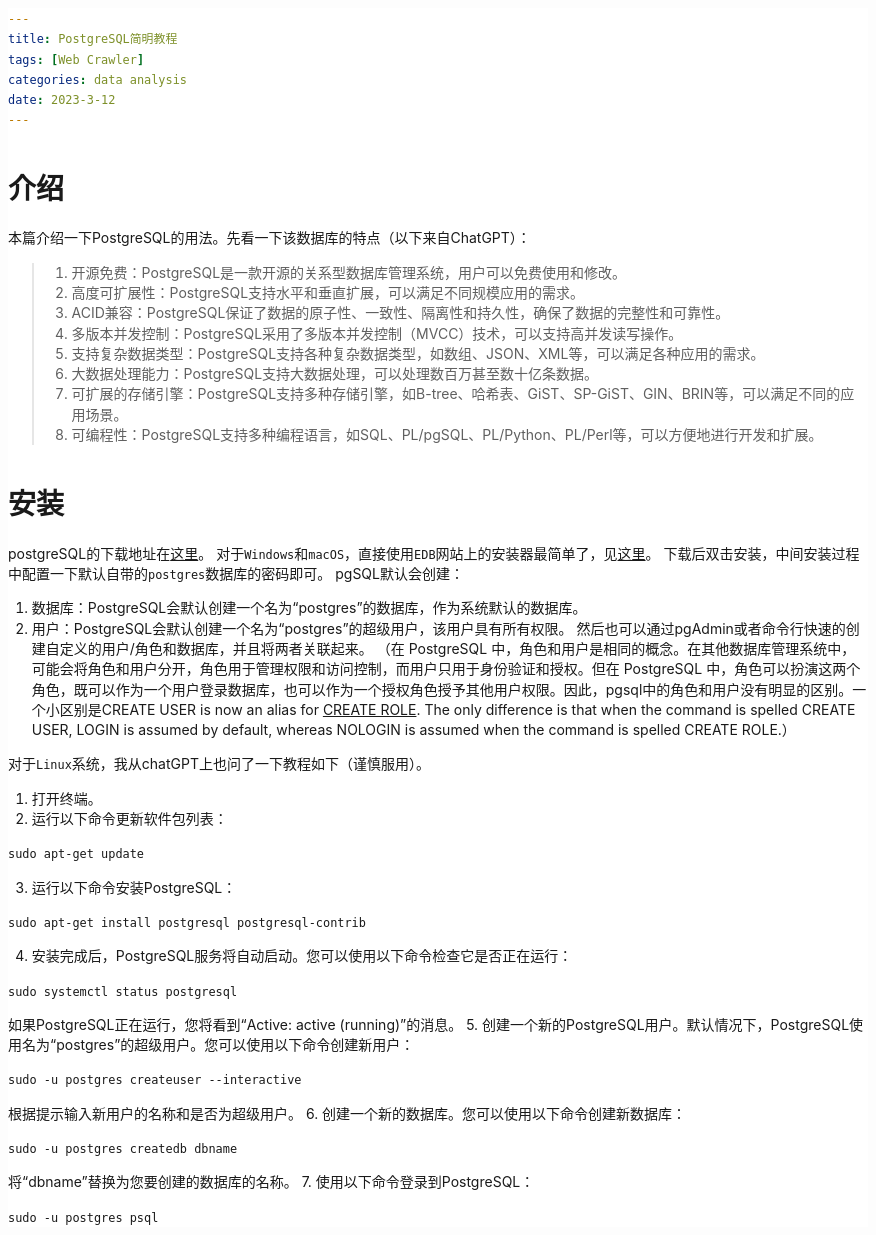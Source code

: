 ```yaml
---
title: PostgreSQL简明教程
tags: [Web Crawler]
categories: data analysis
date: 2023-3-12
---
```


# 介绍
本篇介绍一下PostgreSQL的用法。先看一下该数据库的特点（以下来自ChatGPT）：
> 1.  开源免费：PostgreSQL是一款开源的关系型数据库管理系统，用户可以免费使用和修改。
> 2.  高度可扩展性：PostgreSQL支持水平和垂直扩展，可以满足不同规模应用的需求。
> 3.  ACID兼容：PostgreSQL保证了数据的原子性、一致性、隔离性和持久性，确保了数据的完整性和可靠性。  
> 4.  多版本并发控制：PostgreSQL采用了多版本并发控制（MVCC）技术，可以支持高并发读写操作。 
> 5.  支持复杂数据类型：PostgreSQL支持各种复杂数据类型，如数组、JSON、XML等，可以满足各种应用的需求。
> 6.  大数据处理能力：PostgreSQL支持大数据处理，可以处理数百万甚至数十亿条数据。  
> 7.  可扩展的存储引擎：PostgreSQL支持多种存储引擎，如B-tree、哈希表、GiST、SP-GiST、GIN、BRIN等，可以满足不同的应用场景。
> 8.  可编程性：PostgreSQL支持多种编程语言，如SQL、PL/pgSQL、PL/Python、PL/Perl等，可以方便地进行开发和扩展。

# 安装
postgreSQL的下载地址在[这里](https://www.postgresql.org/download/)。
对于`Windows`和`macOS`，直接使用`EDB`网站上的安装器最简单了，见[这里](https://www.enterprisedb.com/downloads/postgres-postgresql-downloads)。
下载后双击安装，中间安装过程中配置一下默认自带的`postgres`数据库的密码即可。
pgSQL默认会创建：
1.  数据库：PostgreSQL会默认创建一个名为“postgres”的数据库，作为系统默认的数据库。
2.  用户：PostgreSQL会默认创建一个名为“postgres”的超级用户，该用户具有所有权限。
然后也可以通过pgAdmin或者命令行快速的创建自定义的用户/角色和数据库，并且将两者关联起来。
（在 PostgreSQL 中，角色和用户是相同的概念。在其他数据库管理系统中，可能会将角色和用户分开，角色用于管理权限和访问控制，而用户只用于身份验证和授权。但在 PostgreSQL 中，角色可以扮演这两个角色，既可以作为一个用户登录数据库，也可以作为一个授权角色授予其他用户权限。因此，pgsql中的角色和用户没有明显的区别。一个小区别是CREATE USER is now an alias for [CREATE ROLE](https://www.postgresql.org/docs/9.5/sql-createrole.html). The only difference is that when the command is spelled CREATE USER, LOGIN is assumed by default, whereas NOLOGIN is assumed when the command is spelled CREATE ROLE.）

对于`Linux`系统，我从chatGPT上也问了一下教程如下（谨慎服用）。
1.  打开终端。
2.  运行以下命令更新软件包列表：
```
sudo apt-get update
```
3.  运行以下命令安装PostgreSQL：
```
sudo apt-get install postgresql postgresql-contrib
```
4.  安装完成后，PostgreSQL服务将自动启动。您可以使用以下命令检查它是否正在运行：
```
sudo systemctl status postgresql
```
 如果PostgreSQL正在运行，您将看到“Active: active (running)”的消息。
5.  创建一个新的PostgreSQL用户。默认情况下，PostgreSQL使用名为“postgres”的超级用户。您可以使用以下命令创建新用户：
```
sudo -u postgres createuser --interactive
```
根据提示输入新用户的名称和是否为超级用户。
6.  创建一个新的数据库。您可以使用以下命令创建新数据库：
```
sudo -u postgres createdb dbname
```
将“dbname”替换为您要创建的数据库的名称。
7.  使用以下命令登录到PostgreSQL：
```
sudo -u postgres psql
```